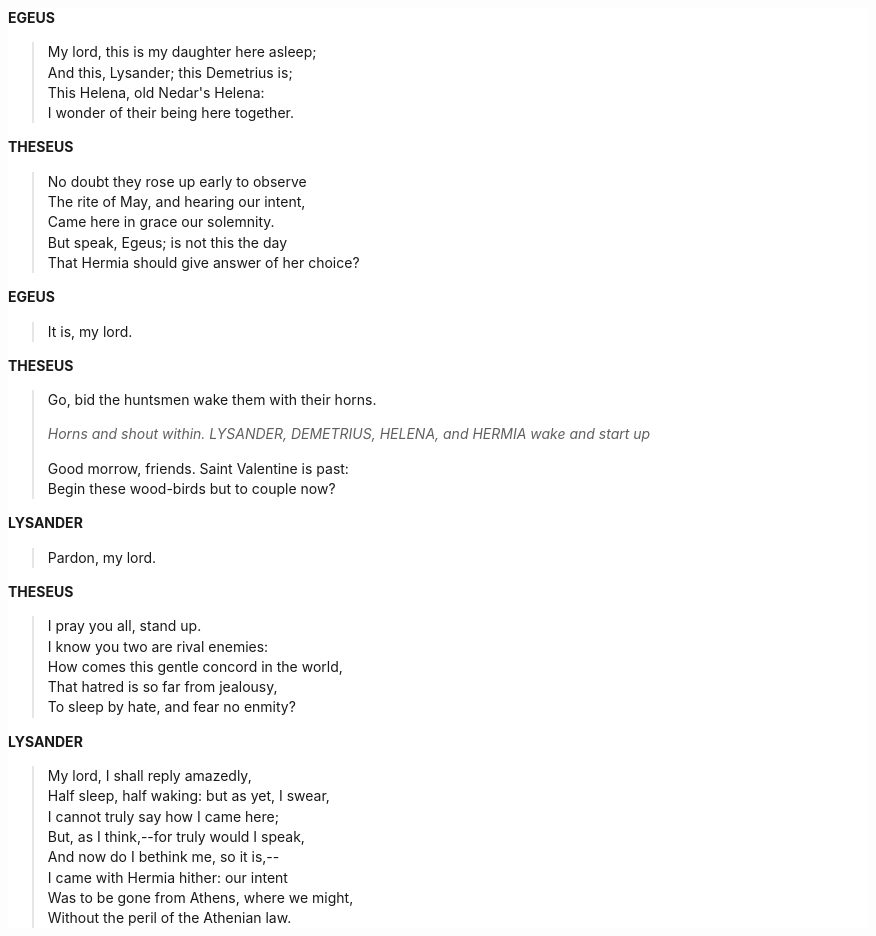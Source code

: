 <A NAME=speech32><b>EGEUS</b></a>
<blockquote>
<A NAME=131>My lord, this is my daughter here asleep;</A><br>
<A NAME=132>And this, Lysander; this Demetrius is;</A><br>
<A NAME=133>This Helena, old Nedar's Helena:</A><br>
<A NAME=134>I wonder of their being here together.</A><br>
</blockquote>

<A NAME=speech33><b>THESEUS</b></a>
<blockquote>
<A NAME=135>No doubt they rose up early to observe</A><br>
<A NAME=136>The rite of May, and hearing our intent,</A><br>
<A NAME=137>Came here in grace our solemnity.</A><br>
<A NAME=138>But speak, Egeus; is not this the day</A><br>
<A NAME=139>That Hermia should give answer of her choice?</A><br>
</blockquote>

<A NAME=speech34><b>EGEUS</b></a>
<blockquote>
<A NAME=140>It is, my lord.</A><br>
</blockquote>

<A NAME=speech35><b>THESEUS</b></a>
<blockquote>
<A NAME=141>Go, bid the huntsmen wake them with their horns.</A><br>
<p><i>Horns and shout within. LYSANDER, DEMETRIUS, HELENA, and HERMIA wake and start up</i></p>
<A NAME=142>Good morrow, friends. Saint Valentine is past:</A><br>
<A NAME=143>Begin these wood-birds but to couple now?</A><br>
</blockquote>

<A NAME=speech36><b>LYSANDER</b></a>
<blockquote>
<A NAME=144>Pardon, my lord.</A><br>
</blockquote>

<A NAME=speech37><b>THESEUS</b></a>
<blockquote>
<A NAME=145>                  I pray you all, stand up.</A><br>
<A NAME=146>I know you two are rival enemies:</A><br>
<A NAME=147>How comes this gentle concord in the world,</A><br>
<A NAME=148>That hatred is so far from jealousy,</A><br>
<A NAME=149>To sleep by hate, and fear no enmity?</A><br>
</blockquote>

<A NAME=speech38><b>LYSANDER</b></a>
<blockquote>
<A NAME=150>My lord, I shall reply amazedly,</A><br>
<A NAME=151>Half sleep, half waking: but as yet, I swear,</A><br>
<A NAME=152>I cannot truly say how I came here;</A><br>
<A NAME=153>But, as I think,--for truly would I speak,</A><br>
<A NAME=154>And now do I bethink me, so it is,--</A><br>
<A NAME=155>I came with Hermia hither: our intent</A><br>
<A NAME=156>Was to be gone from Athens, where we might,</A><br>
<A NAME=157>Without the peril of the Athenian law.</A><br>
</blockquote>
